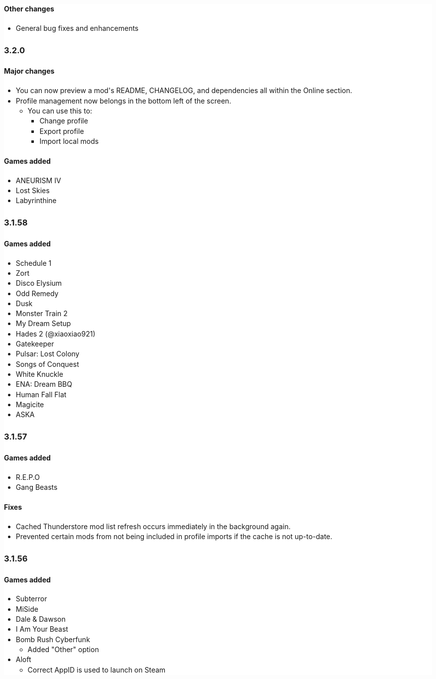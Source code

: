 #### Other changes
- General bug fixes and enhancements

### 3.2.0
#### Major changes
- You can now preview a mod's README, CHANGELOG, and dependencies all within the Online section.
- Profile management now belongs in the bottom left of the screen.
  - You can use this to:
    - Change profile
    - Export profile
    - Import local mods

#### Games added
- ANEURISM IV
- Lost Skies
- Labyrinthine

### 3.1.58
#### Games added
- Schedule 1
- Zort
- Disco Elysium
- Odd Remedy
- Dusk
- Monster Train 2
- My Dream Setup
- Hades 2 (@xiaoxiao921)
- Gatekeeper
- Pulsar: Lost Colony
- Songs of Conquest
- White Knuckle
- ENA: Dream BBQ
- Human Fall Flat
- Magicite
- ASKA

### 3.1.57
#### Games added
- R.E.P.O
- Gang Beasts

#### Fixes
- Cached Thunderstore mod list refresh occurs immediately in the background again.
- Prevented certain mods from not being included in profile imports if the cache is not up-to-date.

### 3.1.56
#### Games added
- Subterror
- MiSide
- Dale & Dawson
- I Am Your Beast
- Bomb Rush Cyberfunk
  - Added "Other" option
- Aloft
  - Correct AppID is used to launch on Steam
